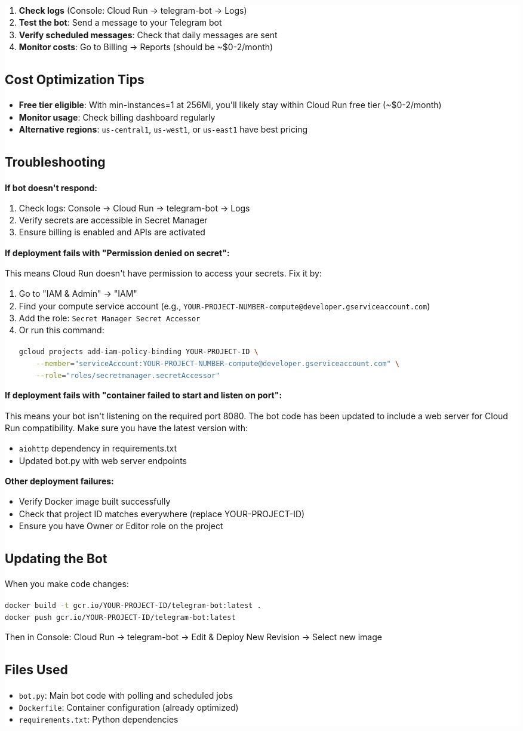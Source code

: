 1. **Check logs** (Console: Cloud Run → telegram-bot → Logs)
2. **Test the bot**: Send a message to your Telegram bot
3. **Verify scheduled messages**: Check that daily messages are sent
4. **Monitor costs**: Go to Billing → Reports (should be ~$0-2/month)

## Cost Optimization Tips

- **Free tier eligible**: With min-instances=1 at 256Mi, you'll likely stay within Cloud Run free tier (~$0-2/month)
- **Monitor usage**: Check billing dashboard regularly
- **Alternative regions**: `us-central1`, `us-west1`, or `us-east1` have best pricing

## Troubleshooting

**If bot doesn't respond:**

1. Check logs: Console → Cloud Run → telegram-bot → Logs
2. Verify secrets are accessible in Secret Manager
3. Ensure billing is enabled and APIs are activated

**If deployment fails with "Permission denied on secret":**

This means Cloud Run doesn't have permission to access your secrets. Fix it by:

1. Go to "IAM & Admin" → "IAM"
2. Find your compute service account (e.g., `YOUR-PROJECT-NUMBER-compute@developer.gserviceaccount.com`)
3. Add the role: `Secret Manager Secret Accessor`
4. Or run this command:
   ```bash
   gcloud projects add-iam-policy-binding YOUR-PROJECT-ID \
       --member="serviceAccount:YOUR-PROJECT-NUMBER-compute@developer.gserviceaccount.com" \
       --role="roles/secretmanager.secretAccessor"
   ```

**If deployment fails with "container failed to start and listen on port":**

This means your bot isn't listening on the required port 8080. The bot code has been updated to include a web server for Cloud Run compatibility. Make sure you have the latest version with:
- `aiohttp` dependency in requirements.txt
- Updated bot.py with web server endpoints

**Other deployment failures:**

- Verify Docker image built successfully
- Check that project ID matches everywhere (replace YOUR-PROJECT-ID)
- Ensure you have Owner or Editor role on the project

## Updating the Bot

When you make code changes:

```bash
docker build -t gcr.io/YOUR-PROJECT-ID/telegram-bot:latest .
docker push gcr.io/YOUR-PROJECT-ID/telegram-bot:latest
```

Then in Console: Cloud Run → telegram-bot → Edit & Deploy New Revision → Select new image

## Files Used

- `bot.py`: Main bot code with polling and scheduled jobs
- `Dockerfile`: Container configuration (already optimized)
- `requirements.txt`: Python dependencies
